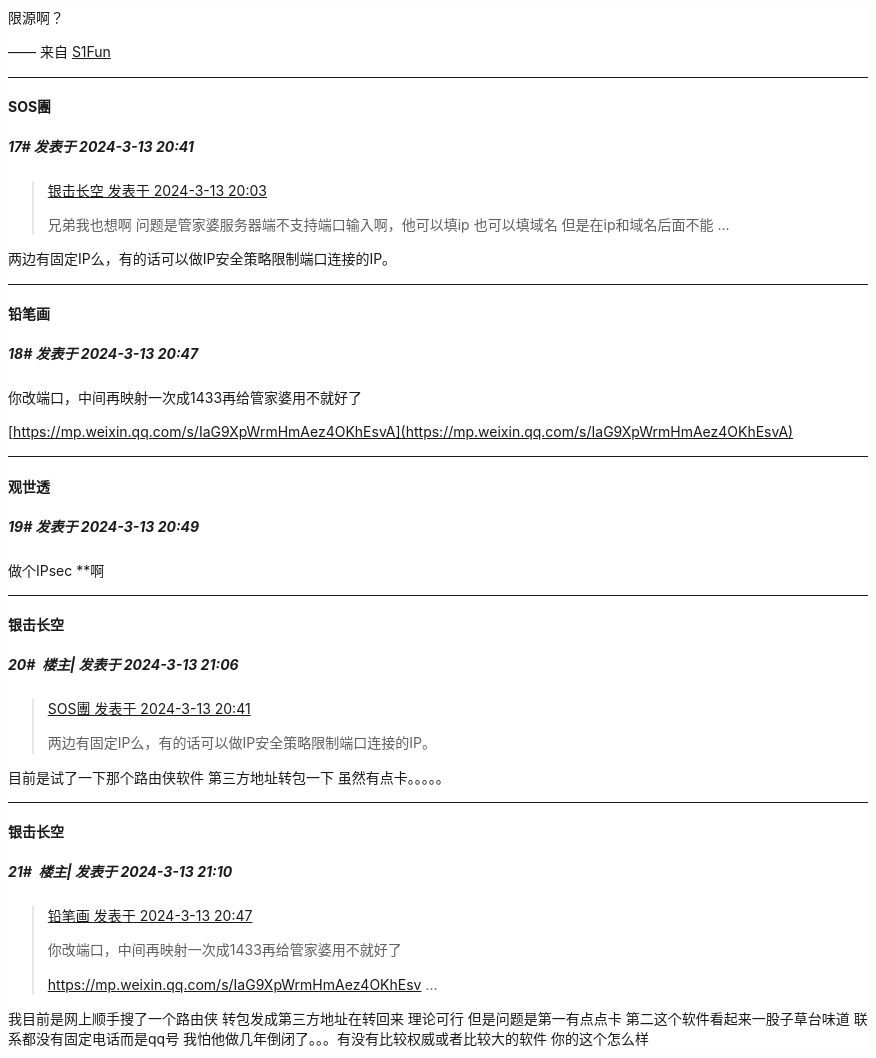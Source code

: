 限源啊？

—— 来自 [S1Fun](https://s1fun.koalcat.com)

*****

####  SOS團  
##### 17#       发表于 2024-3-13 20:41

<blockquote><a href="httphttps://bbs.saraba1st.com/2b/forum.php?mod=redirect&amp;goto=findpost&amp;pid=64244218&amp;ptid=2175360" target="_blank">银击长空 发表于 2024-3-13 20:03</a>

兄弟我也想啊 问题是管家婆服务器端不支持端口输入啊，他可以填ip 也可以填域名 但是在ip和域名后面不能 ...</blockquote>
两边有固定IP么，有的话可以做IP安全策略限制端口连接的IP。

*****

####  铅笔画  
##### 18#       发表于 2024-3-13 20:47

你改端口，中间再映射一次成1433再给管家婆用不就好了

[https://mp.weixin.qq.com/s/IaG9XpWrmHmAez4OKhEsvA](https://mp.weixin.qq.com/s/IaG9XpWrmHmAez4OKhEsvA)

*****

####  观世透  
##### 19#       发表于 2024-3-13 20:49

做个IPsec **啊

*****

####  银击长空  
##### 20#         楼主| 发表于 2024-3-13 21:06

<blockquote><a href="httphttps://bbs.saraba1st.com/2b/forum.php?mod=redirect&amp;goto=findpost&amp;pid=64244526&amp;ptid=2175360" target="_blank">SOS團 发表于 2024-3-13 20:41</a>

两边有固定IP么，有的话可以做IP安全策略限制端口连接的IP。</blockquote>
目前是试了一下那个路由侠软件 第三方地址转包一下 虽然有点卡。。。。。

*****

####  银击长空  
##### 21#         楼主| 发表于 2024-3-13 21:10

<blockquote><a href="httphttps://bbs.saraba1st.com/2b/forum.php?mod=redirect&amp;goto=findpost&amp;pid=64244584&amp;ptid=2175360" target="_blank">铅笔画 发表于 2024-3-13 20:47</a>

你改端口，中间再映射一次成1433再给管家婆用不就好了

https://mp.weixin.qq.com/s/IaG9XpWrmHmAez4OKhEsv ...</blockquote>
我目前是网上顺手搜了一个路由侠 转包发成第三方地址在转回来 理论可行 但是问题是第一有点点卡 第二这个软件看起来一股子草台味道 联系都没有固定电话而是qq号 我怕他做几年倒闭了。。。有没有比较权威或者比较大的软件 你的这个怎么样
